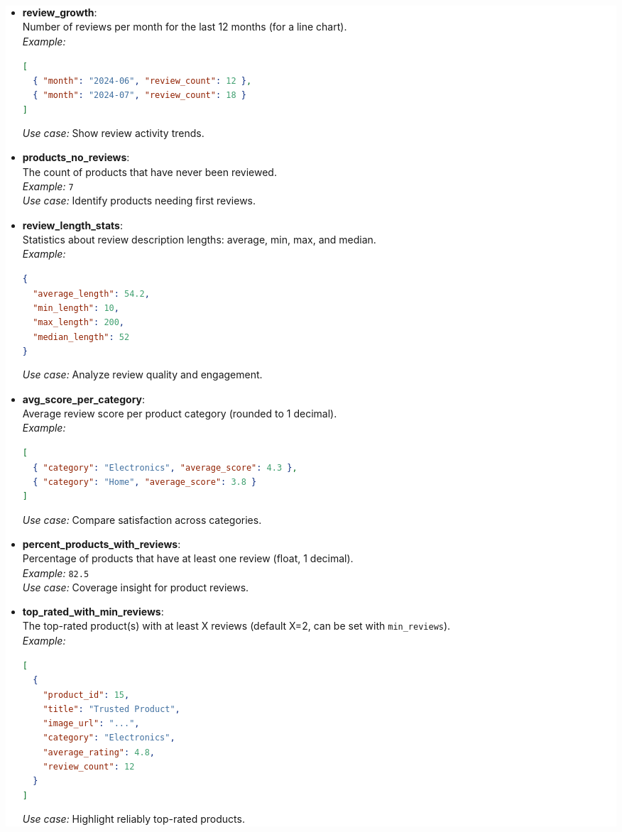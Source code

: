 - **review_growth**:  
  Number of reviews per month for the last 12 months (for a line chart).  
  *Example:*  
  ```json
  [
    { "month": "2024-06", "review_count": 12 },
    { "month": "2024-07", "review_count": 18 }
  ]
  ```
  *Use case:* Show review activity trends.

- **products_no_reviews**:  
  The count of products that have never been reviewed.  
  *Example:* `7`  
  *Use case:* Identify products needing first reviews.

- **review_length_stats**:  
  Statistics about review description lengths: average, min, max, and median.  
  *Example:*  
  ```json
  {
    "average_length": 54.2,
    "min_length": 10,
    "max_length": 200,
    "median_length": 52
  }
  ```
  *Use case:* Analyze review quality and engagement.

- **avg_score_per_category**:  
  Average review score per product category (rounded to 1 decimal).  
  *Example:*  
  ```json
  [
    { "category": "Electronics", "average_score": 4.3 },
    { "category": "Home", "average_score": 3.8 }
  ]
  ```
  *Use case:* Compare satisfaction across categories.

- **percent_products_with_reviews**:  
  Percentage of products that have at least one review (float, 1 decimal).  
  *Example:* `82.5`  
  *Use case:* Coverage insight for product reviews.

- **top_rated_with_min_reviews**:  
  The top-rated product(s) with at least X reviews (default X=2, can be set with `min_reviews`).  
  *Example:*  
  ```json
  [
    {
      "product_id": 15,
      "title": "Trusted Product",
      "image_url": "...",
      "category": "Electronics",
      "average_rating": 4.8,
      "review_count": 12
    }
  ]
  ```
  *Use case:* Highlight reliably top-rated products.
